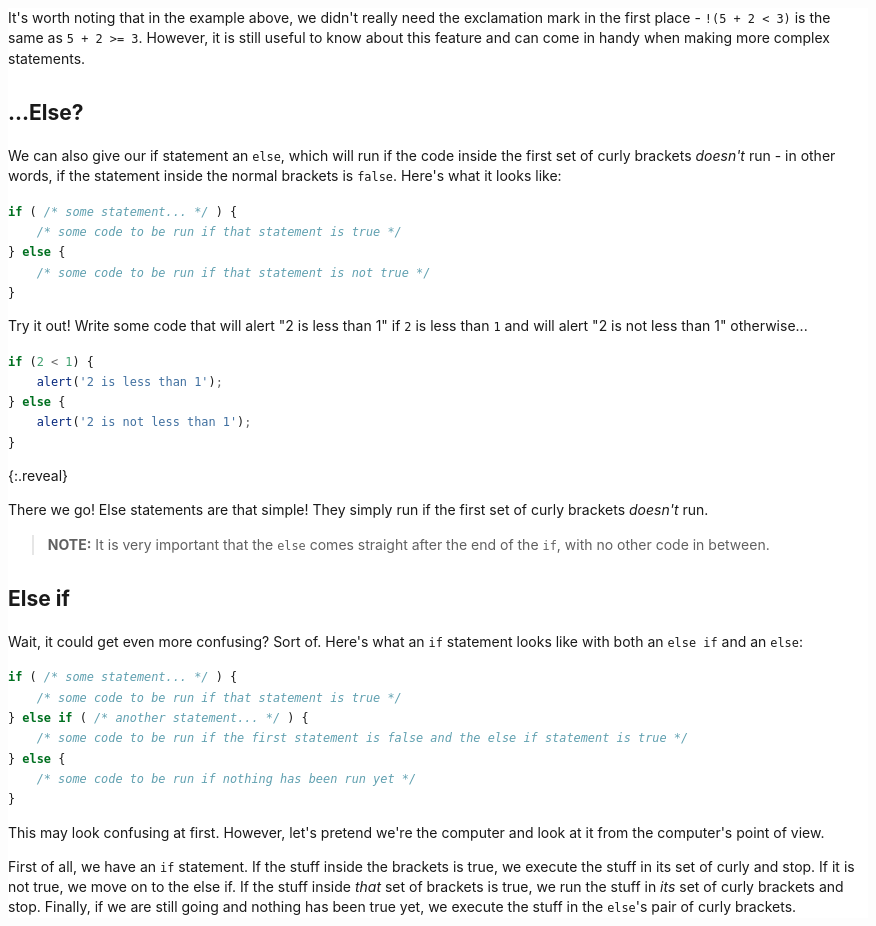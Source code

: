 It's worth noting that in the example above, we didn't really need the exclamation mark in the first place - `!(5 + 2 < 3)` is the same as `5 + 2 >= 3`. However, it is still useful to know about this feature and can come in handy when making more complex statements.

## ...Else?
We can also give our if statement an `else`, which will run if the code inside the first set of curly brackets *doesn't* run - in other words, if the statement inside the normal brackets is `false`. Here's what it looks like:
```JavaScript
if ( /* some statement... */ ) {
    /* some code to be run if that statement is true */
} else {
    /* some code to be run if that statement is not true */
}
```
Try it out! Write some code that will alert "2 is less than 1" if `2` is less than `1` and will alert "2 is not less than 1" otherwise...
```JavaScript
if (2 < 1) {
    alert('2 is less than 1');
} else {
    alert('2 is not less than 1');
}
```
{:.reveal}

There we go! Else statements are that simple! They simply run if the first set of curly brackets *doesn't* run.

> **NOTE:** It is very important that the `else` comes straight after the end of the `if`, with no other code in between.

## Else if
Wait, it could get even more confusing? Sort of. Here's what an `if` statement looks like with both an `else if` and an `else`:
```JavaScript
if ( /* some statement... */ ) {
    /* some code to be run if that statement is true */
} else if ( /* another statement... */ ) {
    /* some code to be run if the first statement is false and the else if statement is true */
} else {
    /* some code to be run if nothing has been run yet */
}
```

This may look confusing at first. However, let's pretend we're the computer and look at it from the computer's point of view.

First of all, we have an `if` statement. If the stuff inside the brackets is true, we execute the stuff in its set of curly and stop. If it is not true, we move on to the else if. If the stuff inside *that* set of brackets is true, we run the stuff in *its* set of curly brackets and stop. Finally, if we are still going and nothing has been true yet, we execute the stuff in the `else`'s pair of curly brackets.
